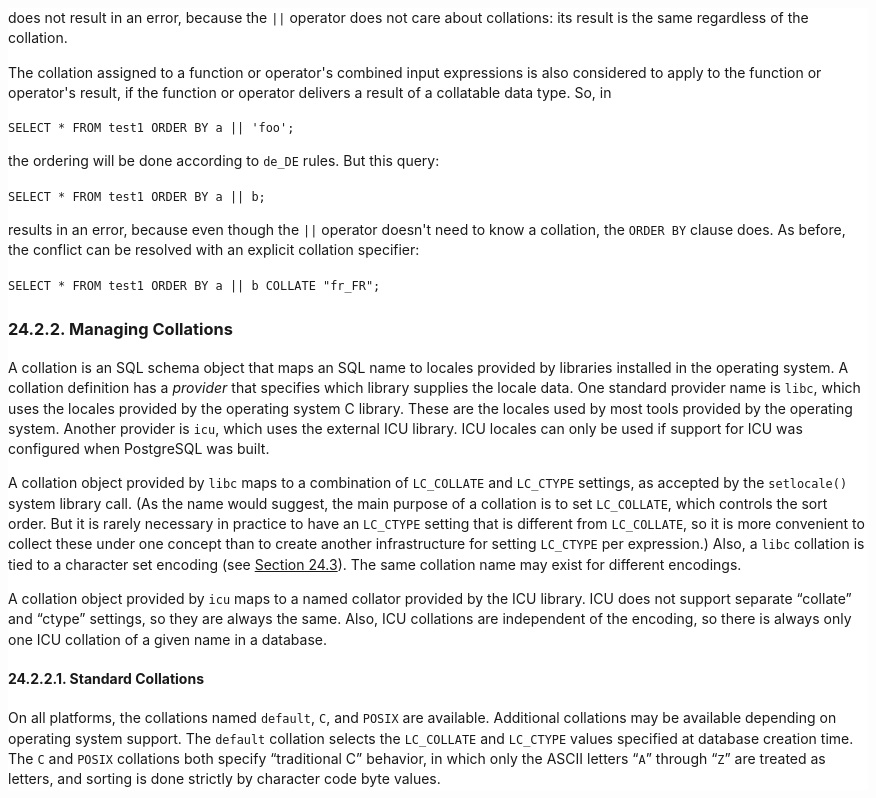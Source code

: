 
does not result in an error, because the `||` operator does not care about
collations: its result is the same regardless of the collation.

The collation assigned to a function or operator's combined input expressions
is also considered to apply to the function or operator's result, if the
function or operator delivers a result of a collatable data type. So, in

    
    
    SELECT * FROM test1 ORDER BY a || 'foo';
    

the ordering will be done according to `de_DE` rules. But this query:

    
    
    SELECT * FROM test1 ORDER BY a || b;
    

results in an error, because even though the `||` operator doesn't need to
know a collation, the `ORDER BY` clause does. As before, the conflict can be
resolved with an explicit collation specifier:

    
    
    SELECT * FROM test1 ORDER BY a || b COLLATE "fr_FR";
    

### 24.2.2. Managing Collations #

A collation is an SQL schema object that maps an SQL name to locales provided
by libraries installed in the operating system. A collation definition has a
_provider_ that specifies which library supplies the locale data. One standard
provider name is `libc`, which uses the locales provided by the operating
system C library. These are the locales used by most tools provided by the
operating system. Another provider is `icu`, which uses the external ICU
library. ICU locales can only be used if support for ICU was configured when
PostgreSQL was built.

A collation object provided by `libc` maps to a combination of `LC_COLLATE`
and `LC_CTYPE` settings, as accepted by the `setlocale()` system library call.
(As the name would suggest, the main purpose of a collation is to set
`LC_COLLATE`, which controls the sort order. But it is rarely necessary in
practice to have an `LC_CTYPE` setting that is different from `LC_COLLATE`, so
it is more convenient to collect these under one concept than to create
another infrastructure for setting `LC_CTYPE` per expression.) Also, a `libc`
collation is tied to a character set encoding (see [Section
24.3](multibyte.html "24.3. Character Set Support")). The same collation name
may exist for different encodings.

A collation object provided by `icu` maps to a named collator provided by the
ICU library. ICU does not support separate “collate” and “ctype” settings, so
they are always the same. Also, ICU collations are independent of the
encoding, so there is always only one ICU collation of a given name in a
database.

#### 24.2.2.1. Standard Collations #

On all platforms, the collations named `default`, `C`, and `POSIX` are
available. Additional collations may be available depending on operating
system support. The `default` collation selects the `LC_COLLATE` and
`LC_CTYPE` values specified at database creation time. The `C` and `POSIX`
collations both specify “traditional C” behavior, in which only the ASCII
letters “`A`” through “`Z`” are treated as letters, and sorting is done
strictly by character code byte values.
